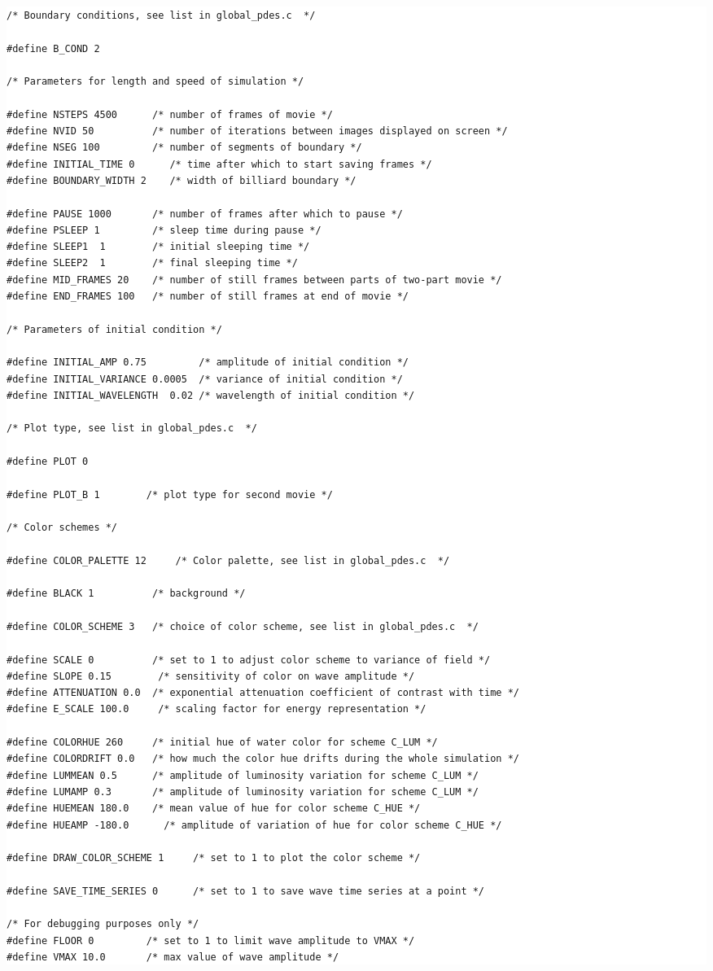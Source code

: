 ```
/* Boundary conditions, see list in global_pdes.c  */

#define B_COND 2

/* Parameters for length and speed of simulation */

#define NSTEPS 4500      /* number of frames of movie */
#define NVID 50          /* number of iterations between images displayed on screen */
#define NSEG 100         /* number of segments of boundary */
#define INITIAL_TIME 0      /* time after which to start saving frames */
#define BOUNDARY_WIDTH 2    /* width of billiard boundary */

#define PAUSE 1000       /* number of frames after which to pause */
#define PSLEEP 1         /* sleep time during pause */
#define SLEEP1  1        /* initial sleeping time */
#define SLEEP2  1        /* final sleeping time */
#define MID_FRAMES 20    /* number of still frames between parts of two-part movie */
#define END_FRAMES 100   /* number of still frames at end of movie */

/* Parameters of initial condition */

#define INITIAL_AMP 0.75         /* amplitude of initial condition */
#define INITIAL_VARIANCE 0.0005  /* variance of initial condition */
#define INITIAL_WAVELENGTH  0.02 /* wavelength of initial condition */

/* Plot type, see list in global_pdes.c  */

#define PLOT 0

#define PLOT_B 1        /* plot type for second movie */

/* Color schemes */

#define COLOR_PALETTE 12     /* Color palette, see list in global_pdes.c  */

#define BLACK 1          /* background */

#define COLOR_SCHEME 3   /* choice of color scheme, see list in global_pdes.c  */

#define SCALE 0          /* set to 1 to adjust color scheme to variance of field */
#define SLOPE 0.15        /* sensitivity of color on wave amplitude */
#define ATTENUATION 0.0  /* exponential attenuation coefficient of contrast with time */
#define E_SCALE 100.0     /* scaling factor for energy representation */

#define COLORHUE 260     /* initial hue of water color for scheme C_LUM */
#define COLORDRIFT 0.0   /* how much the color hue drifts during the whole simulation */
#define LUMMEAN 0.5      /* amplitude of luminosity variation for scheme C_LUM */
#define LUMAMP 0.3       /* amplitude of luminosity variation for scheme C_LUM */
#define HUEMEAN 180.0    /* mean value of hue for color scheme C_HUE */
#define HUEAMP -180.0      /* amplitude of variation of hue for color scheme C_HUE */

#define DRAW_COLOR_SCHEME 1     /* set to 1 to plot the color scheme */

#define SAVE_TIME_SERIES 0      /* set to 1 to save wave time series at a point */

/* For debugging purposes only */
#define FLOOR 0         /* set to 1 to limit wave amplitude to VMAX */
#define VMAX 10.0       /* max value of wave amplitude */

```
